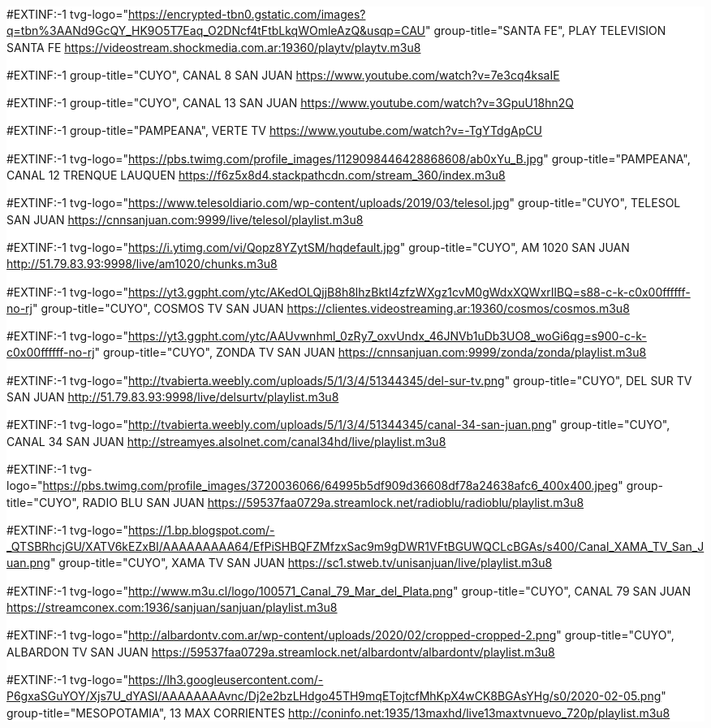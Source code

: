 #EXTINF:-1 tvg-logo="https://encrypted-tbn0.gstatic.com/images?q=tbn%3AANd9GcQY_HK9O5T7Eaq_O2DNcf4tFtbLkqWOmleAzQ&usqp=CAU" group-title="SANTA FE", PLAY TELEVISION SANTA FE
https://videostream.shockmedia.com.ar:19360/playtv/playtv.m3u8

#EXTINF:-1 group-title="CUYO", CANAL 8 SAN JUAN
https://www.youtube.com/watch?v=7e3cq4ksaIE

#EXTINF:-1 group-title="CUYO", CANAL 13 SAN JUAN
https://www.youtube.com/watch?v=3GpuU18hn2Q

#EXTINF:-1 group-title="PAMPEANA", VERTE TV
https://www.youtube.com/watch?v=-TgYTdgApCU

#EXTINF:-1 tvg-logo="https://pbs.twimg.com/profile_images/1129098446428868608/ab0xYu_B.jpg" group-title="PAMPEANA", CANAL 12 TRENQUE LAUQUEN
https://f6z5x8d4.stackpathcdn.com/stream_360/index.m3u8

#EXTINF:-1 tvg-logo="https://www.telesoldiario.com/wp-content/uploads/2019/03/telesol.jpg" group-title="CUYO", TELESOL SAN JUAN
https://cnnsanjuan.com:9999/live/telesol/playlist.m3u8

#EXTINF:-1 tvg-logo="https://i.ytimg.com/vi/Qopz8YZytSM/hqdefault.jpg" group-title="CUYO", AM 1020 SAN JUAN
http://51.79.83.93:9998/live/am1020/chunks.m3u8

#EXTINF:-1 tvg-logo="https://yt3.ggpht.com/ytc/AKedOLQjjB8h8lhzBktI4zfzWXgz1cvM0gWdxXQWxrIlBQ=s88-c-k-c0x00ffffff-no-rj" group-title="CUYO", COSMOS TV SAN JUAN
https://clientes.videostreaming.ar:19360/cosmos/cosmos.m3u8

#EXTINF:-1 tvg-logo="https://yt3.ggpht.com/ytc/AAUvwnhml_0zRy7_oxvUndx_46JNVb1uDb3UO8_woGi6qg=s900-c-k-c0x00ffffff-no-rj" group-title="CUYO", ZONDA TV SAN JUAN
https://cnnsanjuan.com:9999/zonda/zonda/playlist.m3u8

#EXTINF:-1 tvg-logo="http://tvabierta.weebly.com/uploads/5/1/3/4/51344345/del-sur-tv.png" group-title="CUYO", DEL SUR TV SAN JUAN
http://51.79.83.93:9998/live/delsurtv/playlist.m3u8  

#EXTINF:-1 tvg-logo="http://tvabierta.weebly.com/uploads/5/1/3/4/51344345/canal-34-san-juan.png" group-title="CUYO", CANAL 34 SAN JUAN
http://streamyes.alsolnet.com/canal34hd/live/playlist.m3u8

#EXTINF:-1 tvg-logo="https://pbs.twimg.com/profile_images/3720036066/64995b5df909d36608df78a24638afc6_400x400.jpeg" group-title="CUYO", RADIO BLU SAN JUAN
https://59537faa0729a.streamlock.net/radioblu/radioblu/playlist.m3u8

#EXTINF:-1 tvg-logo="https://1.bp.blogspot.com/-_QTSBRhcjGU/XATV6kEZxBI/AAAAAAAAA64/EfPiSHBQFZMfzxSac9m9gDWR1VFtBGUWQCLcBGAs/s400/Canal_XAMA_TV_San_Juan.png" group-title="CUYO", XAMA TV SAN JUAN
https://sc1.stweb.tv/unisanjuan/live/playlist.m3u8  

#EXTINF:-1 tvg-logo="http://www.m3u.cl/logo/100571_Canal_79_Mar_del_Plata.png" group-title="CUYO", CANAL 79 SAN JUAN
https://streamconex.com:1936/sanjuan/sanjuan/playlist.m3u8

#EXTINF:-1 tvg-logo="http://albardontv.com.ar/wp-content/uploads/2020/02/cropped-cropped-2.png" group-title="CUYO", ALBARDON TV SAN JUAN
https://59537faa0729a.streamlock.net/albardontv/albardontv/playlist.m3u8

#EXTINF:-1 tvg-logo="https://lh3.googleusercontent.com/-P6gxaSGuYOY/Xjs7U_dYASI/AAAAAAAAvnc/Dj2e2bzLHdgo45TH9mqETojtcfMhKpX4wCK8BGAsYHg/s0/2020-02-05.png" group-title="MESOPOTAMIA", 13 MAX CORRIENTES
http://coninfo.net:1935/13maxhd/live13maxtvnuevo_720p/playlist.m3u8
